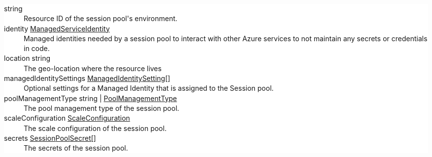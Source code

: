 </span>
        <span class="property-indicator"></span>
        <span class="property-type">string</span>
    </dt>
    <dd>Resource ID of the session pool's environment.</dd><dt class="property-optional"
            title="Optional">
        <span id="identity_nodejs">
<a data-swiftype-name="resource-property" data-swiftype-type="text" href="#identity_nodejs" style="color: inherit; text-decoration: inherit;">identity</a>
</span>
        <span class="property-indicator"></span>
        <span class="property-type"><a href="#managedserviceidentity">Managed<wbr>Service<wbr>Identity</a></span>
    </dt>
    <dd>Managed identities needed by a session pool to interact with other Azure services to not maintain any secrets or credentials in code.</dd><dt class="property-optional property-replacement"
            title="Optional">
        <span id="location_nodejs">
<a data-swiftype-name="resource-property" data-swiftype-type="text" href="#location_nodejs" style="color: inherit; text-decoration: inherit;">location</a>
</span>
        <span class="property-indicator"></span>
        <span class="property-type">string</span>
    </dt>
    <dd>The geo-location where the resource lives</dd><dt class="property-optional"
            title="Optional">
        <span id="managedidentitysettings_nodejs">
<a data-swiftype-name="resource-property" data-swiftype-type="text" href="#managedidentitysettings_nodejs" style="color: inherit; text-decoration: inherit;">managed<wbr>Identity<wbr>Settings</a>
</span>
        <span class="property-indicator"></span>
        <span class="property-type"><a href="#managedidentitysetting">Managed<wbr>Identity<wbr>Setting[]</a></span>
    </dt>
    <dd>Optional settings for a Managed Identity that is assigned to the Session pool.</dd><dt class="property-optional"
            title="Optional">
        <span id="poolmanagementtype_nodejs">
<a data-swiftype-name="resource-property" data-swiftype-type="text" href="#poolmanagementtype_nodejs" style="color: inherit; text-decoration: inherit;">pool<wbr>Management<wbr>Type</a>
</span>
        <span class="property-indicator"></span>
        <span class="property-type">string | <a href="#poolmanagementtype">Pool<wbr>Management<wbr>Type</a></span>
    </dt>
    <dd>The pool management type of the session pool.</dd><dt class="property-optional"
            title="Optional">
        <span id="scaleconfiguration_nodejs">
<a data-swiftype-name="resource-property" data-swiftype-type="text" href="#scaleconfiguration_nodejs" style="color: inherit; text-decoration: inherit;">scale<wbr>Configuration</a>
</span>
        <span class="property-indicator"></span>
        <span class="property-type"><a href="#scaleconfiguration">Scale<wbr>Configuration</a></span>
    </dt>
    <dd>The scale configuration of the session pool.</dd><dt class="property-optional"
            title="Optional">
        <span id="secrets_nodejs">
<a data-swiftype-name="resource-property" data-swiftype-type="text" href="#secrets_nodejs" style="color: inherit; text-decoration: inherit;">secrets</a>
</span>
        <span class="property-indicator"></span>
        <span class="property-type"><a href="#sessionpoolsecret">Session<wbr>Pool<wbr>Secret[]</a></span>
    </dt>
    <dd>The secrets of the session pool.</dd><dt class="property-optional"